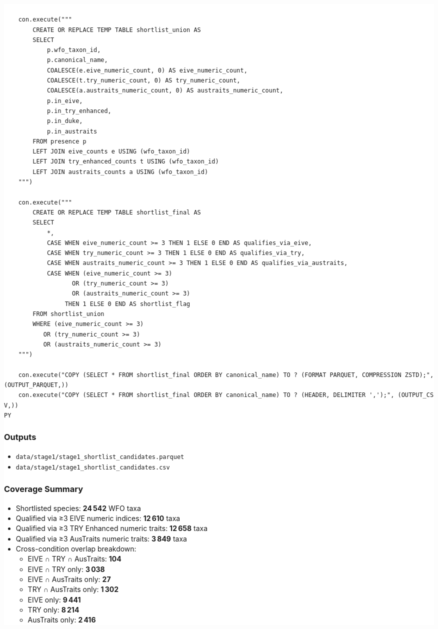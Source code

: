 ```

    con.execute("""
        CREATE OR REPLACE TEMP TABLE shortlist_union AS
        SELECT
            p.wfo_taxon_id,
            p.canonical_name,
            COALESCE(e.eive_numeric_count, 0) AS eive_numeric_count,
            COALESCE(t.try_numeric_count, 0) AS try_numeric_count,
            COALESCE(a.austraits_numeric_count, 0) AS austraits_numeric_count,
            p.in_eive,
            p.in_try_enhanced,
            p.in_duke,
            p.in_austraits
        FROM presence p
        LEFT JOIN eive_counts e USING (wfo_taxon_id)
        LEFT JOIN try_enhanced_counts t USING (wfo_taxon_id)
        LEFT JOIN austraits_counts a USING (wfo_taxon_id)
    """)

    con.execute("""
        CREATE OR REPLACE TEMP TABLE shortlist_final AS
        SELECT
            *,
            CASE WHEN eive_numeric_count >= 3 THEN 1 ELSE 0 END AS qualifies_via_eive,
            CASE WHEN try_numeric_count >= 3 THEN 1 ELSE 0 END AS qualifies_via_try,
            CASE WHEN austraits_numeric_count >= 3 THEN 1 ELSE 0 END AS qualifies_via_austraits,
            CASE WHEN (eive_numeric_count >= 3)
                   OR (try_numeric_count >= 3)
                   OR (austraits_numeric_count >= 3)
                 THEN 1 ELSE 0 END AS shortlist_flag
        FROM shortlist_union
        WHERE (eive_numeric_count >= 3)
           OR (try_numeric_count >= 3)
           OR (austraits_numeric_count >= 3)
    """)

    con.execute("COPY (SELECT * FROM shortlist_final ORDER BY canonical_name) TO ? (FORMAT PARQUET, COMPRESSION ZSTD);", (OUTPUT_PARQUET,))
    con.execute("COPY (SELECT * FROM shortlist_final ORDER BY canonical_name) TO ? (HEADER, DELIMITER ',');", (OUTPUT_CSV,))
PY
```

### Outputs

- `data/stage1/stage1_shortlist_candidates.parquet`
- `data/stage1/stage1_shortlist_candidates.csv`

### Coverage Summary

- Shortlisted species: **24 542** WFO taxa
- Qualified via ≥3 EIVE numeric indices: **12 610** taxa
- Qualified via ≥3 TRY Enhanced numeric traits: **12 658** taxa
- Qualified via ≥3 AusTraits numeric traits: **3 849** taxa
- Cross-condition overlap breakdown:
  - EIVE ∩ TRY ∩ AusTraits: **104**
  - EIVE ∩ TRY only: **3 038**
  - EIVE ∩ AusTraits only: **27**
  - TRY ∩ AusTraits only: **1 302**
  - EIVE only: **9 441**
  - TRY only: **8 214**
  - AusTraits only: **2 416**